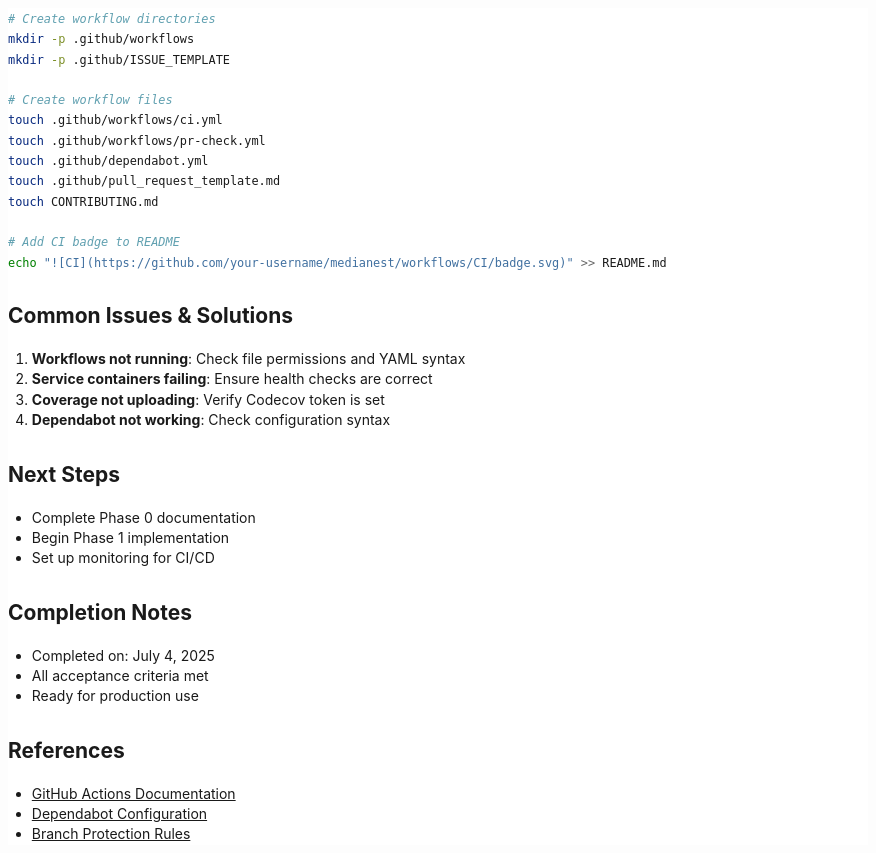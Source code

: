 ```bash
# Create workflow directories
mkdir -p .github/workflows
mkdir -p .github/ISSUE_TEMPLATE

# Create workflow files
touch .github/workflows/ci.yml
touch .github/workflows/pr-check.yml
touch .github/dependabot.yml
touch .github/pull_request_template.md
touch CONTRIBUTING.md

# Add CI badge to README
echo "![CI](https://github.com/your-username/medianest/workflows/CI/badge.svg)" >> README.md
```

## Common Issues & Solutions

1. **Workflows not running**: Check file permissions and YAML syntax
2. **Service containers failing**: Ensure health checks are correct
3. **Coverage not uploading**: Verify Codecov token is set
4. **Dependabot not working**: Check configuration syntax

## Next Steps

- Complete Phase 0 documentation
- Begin Phase 1 implementation
- Set up monitoring for CI/CD

## Completion Notes

- Completed on: July 4, 2025
- All acceptance criteria met
- Ready for production use

## References

- [GitHub Actions Documentation](https://docs.github.com/en/actions)
- [Dependabot Configuration](https://docs.github.com/en/code-security/dependabot/dependabot-version-updates/configuration-options-for-the-dependabot.yml-file)
- [Branch Protection Rules](https://docs.github.com/en/repositories/configuring-branches-and-merges-in-your-repository/defining-the-mergeability-of-pull-requests/about-protected-branches)
